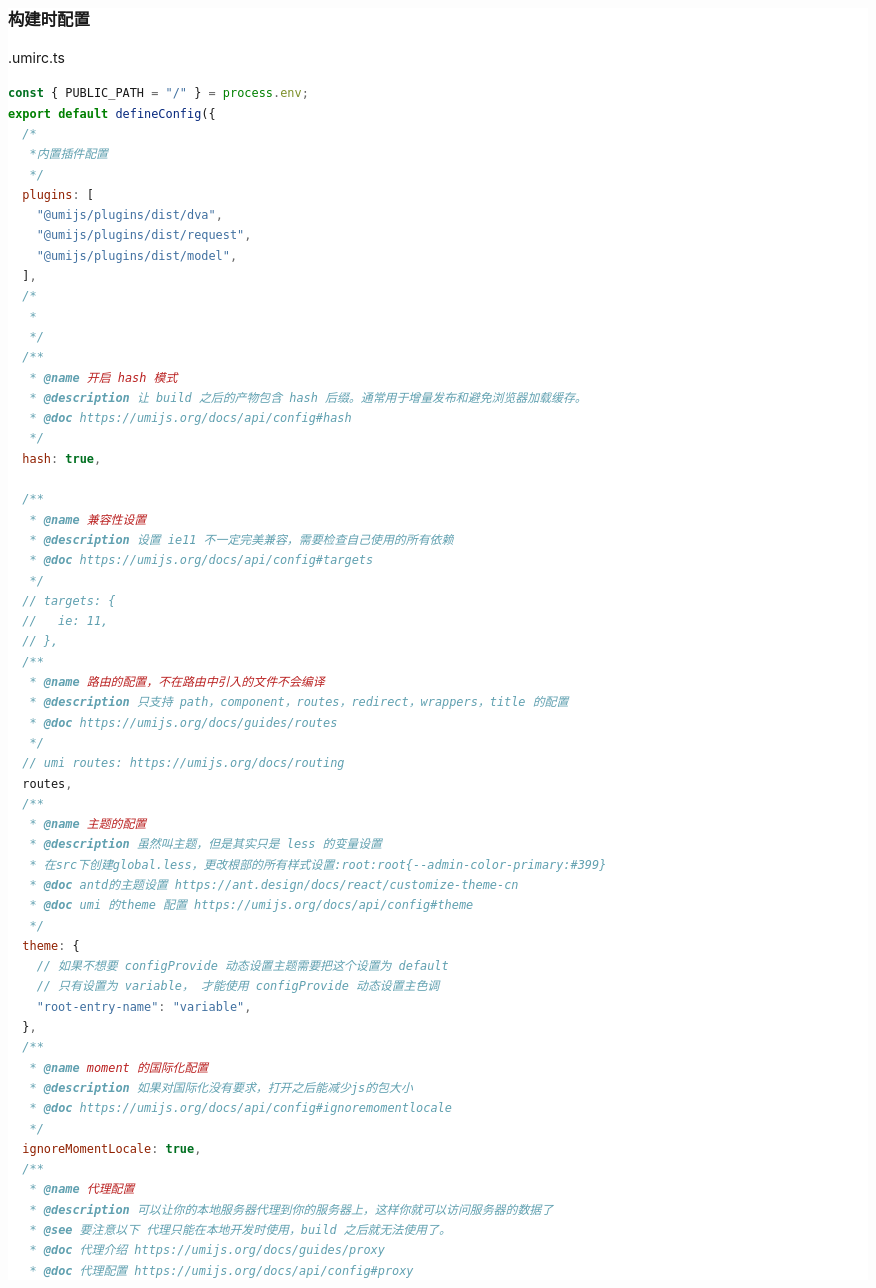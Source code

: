 ### 构建时配置

.umirc.ts

```js
const { PUBLIC_PATH = "/" } = process.env;
export default defineConfig({
  /*
   *内置插件配置
   */
  plugins: [
    "@umijs/plugins/dist/dva",
    "@umijs/plugins/dist/request",
    "@umijs/plugins/dist/model",
  ],
  /*
   *
   */
  /**
   * @name 开启 hash 模式
   * @description 让 build 之后的产物包含 hash 后缀。通常用于增量发布和避免浏览器加载缓存。
   * @doc https://umijs.org/docs/api/config#hash
   */
  hash: true,

  /**
   * @name 兼容性设置
   * @description 设置 ie11 不一定完美兼容，需要检查自己使用的所有依赖
   * @doc https://umijs.org/docs/api/config#targets
   */
  // targets: {
  //   ie: 11,
  // },
  /**
   * @name 路由的配置，不在路由中引入的文件不会编译
   * @description 只支持 path，component，routes，redirect，wrappers，title 的配置
   * @doc https://umijs.org/docs/guides/routes
   */
  // umi routes: https://umijs.org/docs/routing
  routes,
  /**
   * @name 主题的配置
   * @description 虽然叫主题，但是其实只是 less 的变量设置
   * 在src下创建global.less，更改根部的所有样式设置:root:root{--admin-color-primary:#399}
   * @doc antd的主题设置 https://ant.design/docs/react/customize-theme-cn
   * @doc umi 的theme 配置 https://umijs.org/docs/api/config#theme
   */
  theme: {
    // 如果不想要 configProvide 动态设置主题需要把这个设置为 default
    // 只有设置为 variable， 才能使用 configProvide 动态设置主色调
    "root-entry-name": "variable",
  },
  /**
   * @name moment 的国际化配置
   * @description 如果对国际化没有要求，打开之后能减少js的包大小
   * @doc https://umijs.org/docs/api/config#ignoremomentlocale
   */
  ignoreMomentLocale: true,
  /**
   * @name 代理配置
   * @description 可以让你的本地服务器代理到你的服务器上，这样你就可以访问服务器的数据了
   * @see 要注意以下 代理只能在本地开发时使用，build 之后就无法使用了。
   * @doc 代理介绍 https://umijs.org/docs/guides/proxy
   * @doc 代理配置 https://umijs.org/docs/api/config#proxy
```